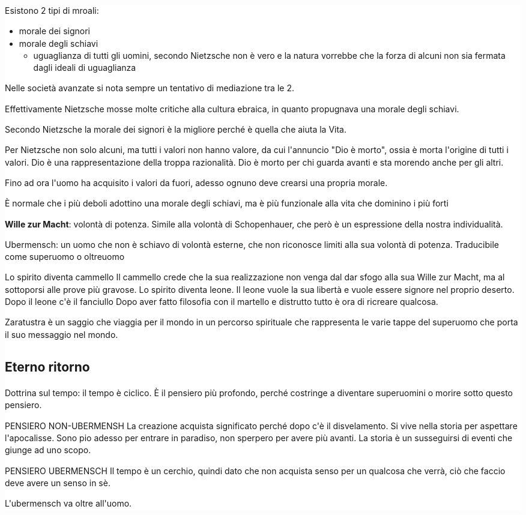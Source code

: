 Esistono 2 tipi di mroali:
- morale dei signori
- morale degli schiavi
    - uguaglianza di tutti gli uomini, secondo Nietzsche non è vero e la natura vorrebbe che la forza di alcuni non sia fermata dagli ideali di uguaglianza

Nelle società avanzate si nota sempre un tentativo di mediazione tra le 2.

Effettivamente Nietzsche mosse molte critiche alla cultura ebraica, in quanto propugnava una morale degli schiavi.

Secondo Nietzsche la morale dei signori è la migliore perché è quella che aiuta la Vita.

Per Nietzsche non solo alcuni, ma tutti i valori non hanno valore, da cui l'annuncio "Dio è morto", ossia è morta l'origine di tutti i valori.
Dio è una rappresentazione della troppa razionalità.
Dio è morto per chi guarda avanti e sta morendo anche per gli altri.

Fino ad ora l'uomo ha acquisito i valori da fuori, adesso ognuno deve crearsi una propria morale.

È normale che i più deboli adottino una morale degli schiavi, ma è più funzionale alla vita che dominino i più forti

**Wille zur Macht**: volontà di potenza. Simile alla volontà di Schopenhauer, che però è un espressione della nostra individualità.

Ubermensch: un uomo che non è schiavo di volontà esterne, che non riconosce limiti alla sua volontà di potenza. Traducibile come superuomo o oltreuomo

Lo spirito diventa cammello
Il cammello crede che la sua realizzazione non venga dal dar sfogo alla sua Wille zur Macht, ma al sottoporsi alle prove più gravose.
Lo spirito diventa leone.
Il leone vuole la sua libertà e vuole essere signore nel proprio deserto.
Dopo il leone c'è il fanciullo
Dopo aver fatto filosofia con il martello e distrutto tutto è ora di ricreare qualcosa.

Zaratustra è un saggio che viaggia per il mondo in un percorso spirituale che rappresenta le varie tappe del superuomo che porta il suo messaggio nel mondo.

## Eterno ritorno
Dottrina sul tempo: il tempo è ciclico.
È il pensiero più profondo, perché costringe a diventare superuomini o morire sotto questo pensiero.

PENSIERO NON-UBERMENSH
La creazione acquista significato perché dopo c'è il disvelamento. Si vive nella storia per aspettare l'apocalisse.
Sono pio adesso per entrare in paradiso, non sperpero per avere più avanti.
La storia è un susseguirsi di eventi che giunge ad uno scopo.

PENSIERO UBERMENSCH
Il tempo è un cerchio, quindi dato che non acquista senso per un qualcosa che verrà, ciò che faccio deve avere un senso in sè.

L'ubermensch va oltre all'uomo.
